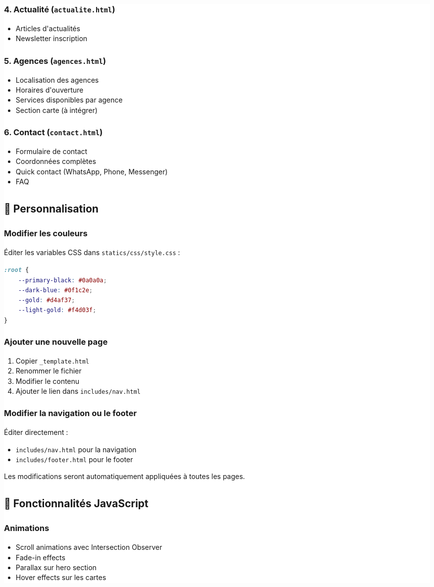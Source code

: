 ### 4. **Actualité** (`actualite.html`)
- Articles d'actualités
- Newsletter inscription

### 5. **Agences** (`agences.html`)
- Localisation des agences
- Horaires d'ouverture
- Services disponibles par agence
- Section carte (à intégrer)

### 6. **Contact** (`contact.html`)
- Formulaire de contact
- Coordonnées complètes
- Quick contact (WhatsApp, Phone, Messenger)
- FAQ

## 🎨 Personnalisation

### Modifier les couleurs

Éditer les variables CSS dans `statics/css/style.css` :

```css
:root {
    --primary-black: #0a0a0a;
    --dark-blue: #0f1c2e;
    --gold: #d4af37;
    --light-gold: #f4d03f;
}
```

### Ajouter une nouvelle page

1. Copier `_template.html`
2. Renommer le fichier
3. Modifier le contenu
4. Ajouter le lien dans `includes/nav.html`

### Modifier la navigation ou le footer

Éditer directement :
- `includes/nav.html` pour la navigation
- `includes/footer.html` pour le footer

Les modifications seront automatiquement appliquées à toutes les pages.

## 🔧 Fonctionnalités JavaScript

### Animations
- Scroll animations avec Intersection Observer
- Fade-in effects
- Parallax sur hero section
- Hover effects sur les cartes
